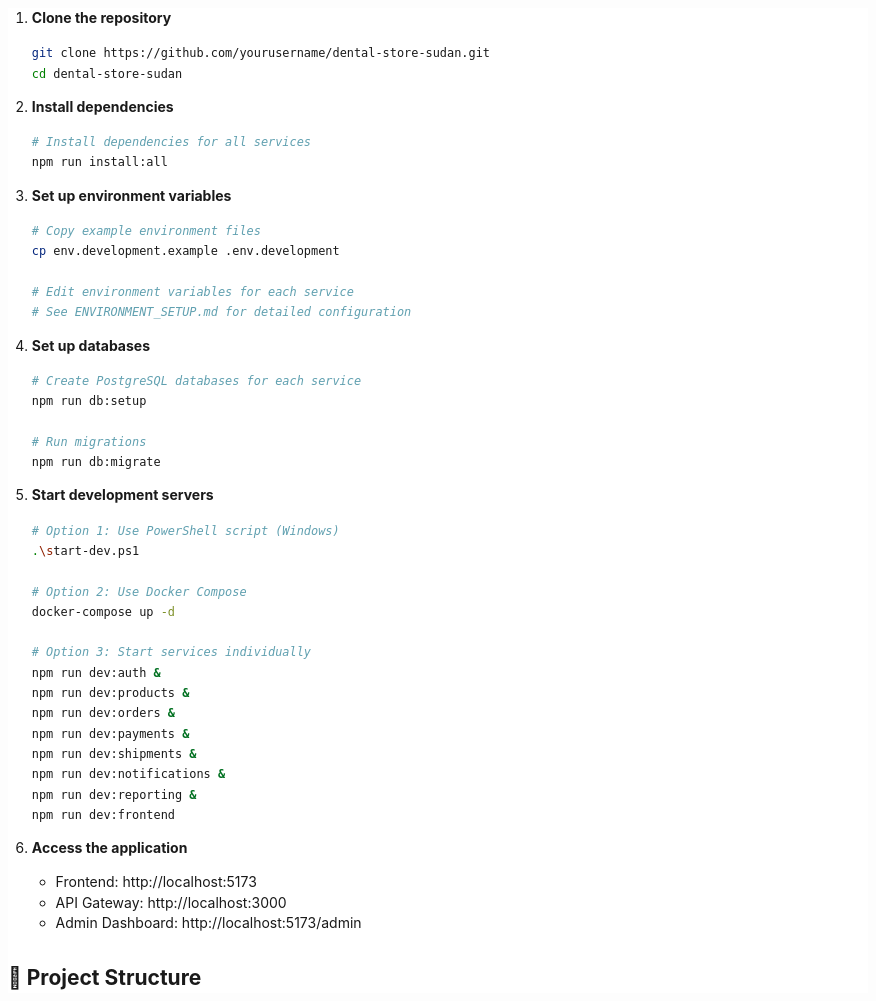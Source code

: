 1. **Clone the repository**
   ```bash
   git clone https://github.com/yourusername/dental-store-sudan.git
   cd dental-store-sudan
   ```

2. **Install dependencies**
   ```bash
   # Install dependencies for all services
   npm run install:all
   ```

3. **Set up environment variables**
   ```bash
   # Copy example environment files
   cp env.development.example .env.development
   
   # Edit environment variables for each service
   # See ENVIRONMENT_SETUP.md for detailed configuration
   ```

4. **Set up databases**
   ```bash
   # Create PostgreSQL databases for each service
   npm run db:setup
   
   # Run migrations
   npm run db:migrate
   ```

5. **Start development servers**
   ```bash
   # Option 1: Use PowerShell script (Windows)
   .\start-dev.ps1
   
   # Option 2: Use Docker Compose
   docker-compose up -d
   
   # Option 3: Start services individually
   npm run dev:auth &
   npm run dev:products &
   npm run dev:orders &
   npm run dev:payments &
   npm run dev:shipments &
   npm run dev:notifications &
   npm run dev:reporting &
   npm run dev:frontend
   ```

6. **Access the application**
   - Frontend: http://localhost:5173
   - API Gateway: http://localhost:3000
   - Admin Dashboard: http://localhost:5173/admin

## 📁 Project Structure
